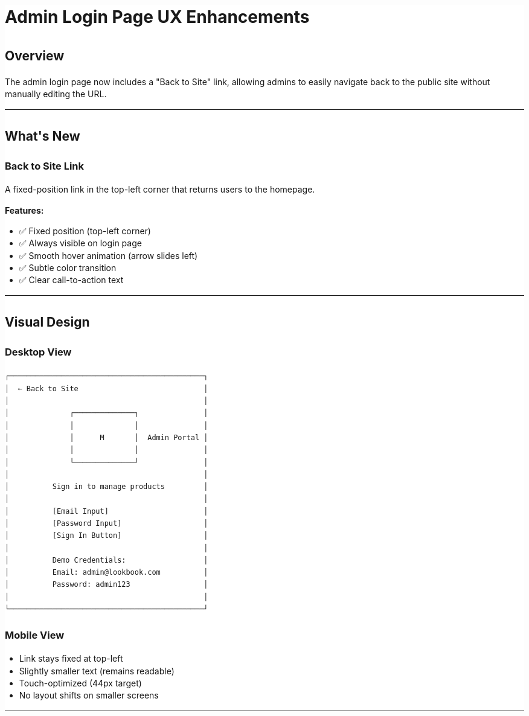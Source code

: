 # Admin Login Page UX Enhancements

## Overview
The admin login page now includes a "Back to Site" link, allowing admins to easily navigate back to the public site without manually editing the URL.

---

## What's New

### Back to Site Link
A fixed-position link in the top-left corner that returns users to the homepage.

**Features:**
- ✅ Fixed position (top-left corner)
- ✅ Always visible on login page
- ✅ Smooth hover animation (arrow slides left)
- ✅ Subtle color transition
- ✅ Clear call-to-action text

---

## Visual Design

### Desktop View
```
┌─────────────────────────────────────────────┐
│  ← Back to Site                             │
│                                             │
│              ┌──────────────┐               │
│              │              │               │
│              │      M       │  Admin Portal │
│              │              │               │
│              └──────────────┘               │
│                                             │
│          Sign in to manage products         │
│                                             │
│          [Email Input]                      │
│          [Password Input]                   │
│          [Sign In Button]                   │
│                                             │
│          Demo Credentials:                  │
│          Email: admin@lookbook.com          │
│          Password: admin123                 │
│                                             │
└─────────────────────────────────────────────┘
```

### Mobile View
- Link stays fixed at top-left
- Slightly smaller text (remains readable)
- Touch-optimized (44px target)
- No layout shifts on smaller screens

---
